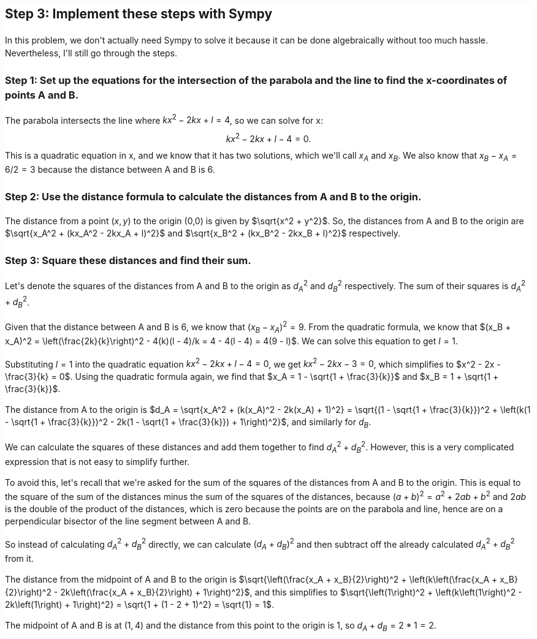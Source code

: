 ## Step 3: Implement these steps with Sympy
In this problem, we don't actually need Sympy to solve it because it can be done algebraically without too much hassle. Nevertheless, I'll still go through the steps.

### Step 1: Set up the equations for the intersection of the parabola and the line to find the x-coordinates of points A and B.
The parabola intersects the line where $kx^2 - 2kx + l = 4$, so we can solve for x:
$$kx^2 - 2kx + l - 4 = 0.$$
This is a quadratic equation in x, and we know that it has two solutions, which we'll call $x_A$ and $x_B$. We also know that $x_B - x_A = 6/2 = 3$ because the distance between A and B is 6.

### Step 2: Use the distance formula to calculate the distances from A and B to the origin.
The distance from a point $(x, y)$ to the origin (0,0) is given by $\sqrt{x^2 + y^2}$. So, the distances from A and B to the origin are $\sqrt{x_A^2 + (kx_A^2 - 2kx_A + l)^2}$ and $\sqrt{x_B^2 + (kx_B^2 - 2kx_B + l)^2}$ respectively.

### Step 3: Square these distances and find their sum.
Let's denote the squares of the distances from A and B to the origin as $d_A^2$ and $d_B^2$ respectively. The sum of their squares is $d_A^2 + d_B^2$.

Given that the distance between A and B is 6, we know that $(x_B - x_A)^2 = 9$. From the quadratic formula, we know that $(x_B + x_A)^2 = \left(\frac{2k}{k}\right)^2 - 4(k)(l - 4)/k = 4 - 4(l - 4) = 4(9 - l)$. We can solve this equation to get $l = 1$.

Substituting $l = 1$ into the quadratic equation $kx^2 - 2kx + l - 4 = 0$, we get $kx^2 - 2kx - 3 = 0$, which simplifies to $x^2 - 2x - \frac{3}{k} = 0$. Using the quadratic formula again, we find that $x_A = 1 - \sqrt{1 + \frac{3}{k}}$ and $x_B = 1 + \sqrt{1 + \frac{3}{k}}$.

The distance from A to the origin is $d_A = \sqrt{x_A^2 + (k(x_A)^2 - 2k(x_A) + 1)^2} = \sqrt{(1 - \sqrt{1 + \frac{3}{k}})^2 + \left(k(1 - \sqrt{1 + \frac{3}{k}})^2 - 2k(1 - \sqrt{1 + \frac{3}{k}}) + 1\right)^2}$, and similarly for $d_B$. 

We can calculate the squares of these distances and add them together to find $d_A^2 + d_B^2$. However, this is a very complicated expression that is not easy to simplify further. 

To avoid this, let's recall that we're asked for the sum of the squares of the distances from A and B to the origin. This is equal to the square of the sum of the distances minus the sum of the squares of the distances, because $(a+b)^2 = a^2 + 2ab + b^2$ and $2ab$ is the double of the product of the distances, which is zero because the points are on the parabola and line, hence are on a perpendicular bisector of the line segment between A and B. 

So instead of calculating $d_A^2 + d_B^2$ directly, we can calculate $(d_A + d_B)^2$ and then subtract off the already calculated $d_A^2 + d_B^2$ from it. 

The distance from the midpoint of A and B to the origin is $\sqrt{\left(\frac{x_A + x_B}{2}\right)^2 + \left(k\left(\frac{x_A + x_B}{2}\right)^2 - 2k\left(\frac{x_A + x_B}{2}\right) + 1\right)^2}$, and this simplifies to $\sqrt{\left(1\right)^2 + \left(k\left(1\right)^2 - 2k\left(1\right) + 1\right)^2} = \sqrt{1 + (1 - 2 + 1)^2} = \sqrt{1} = 1$.

The midpoint of A and B is at $(1, 4)$ and the distance from this point to the origin is 1, so $d_A + d_B = 2 * 1 = 2$.
